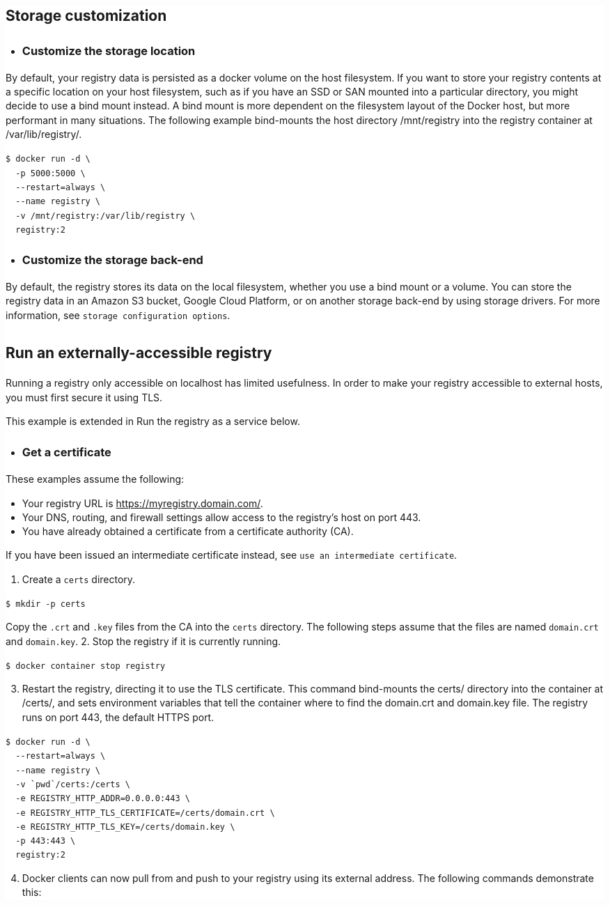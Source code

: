 ## Storage customization
* ### Customize the storage location
By default, your registry data is persisted as a docker volume on the host filesystem. If you want to store your registry contents at a specific location on your host filesystem, such as if you have an SSD or SAN mounted into a particular directory, you might decide to use a bind mount instead. A bind mount is more dependent on the filesystem layout of the Docker host, but more performant in many situations. The following example bind-mounts the host directory /mnt/registry into the registry container at /var/lib/registry/.
```
$ docker run -d \
  -p 5000:5000 \
  --restart=always \
  --name registry \
  -v /mnt/registry:/var/lib/registry \
  registry:2
```


* ### Customize the storage back-end
By default, the registry stores its data on the local filesystem, whether you use a bind mount or a volume. You can store the registry data in an Amazon S3 bucket, Google Cloud Platform, or on another storage back-end by using storage drivers. For more information, see ```storage configuration options```.

## Run an externally-accessible registry
Running a registry only accessible on localhost has limited usefulness. In order to make your registry accessible to external hosts, you must first secure it using TLS.

This example is extended in Run the registry as a service below.
* ### Get a certificate
These examples assume the following:
* Your registry URL is https://myregistry.domain.com/.
* Your DNS, routing, and firewall settings allow access to the registry’s host on port 443.
* You have already obtained a certificate from a certificate authority (CA).

If you have been issued an intermediate certificate instead, see ```use an intermediate certificate```.
1. Create a ```certs``` directory.
```
$ mkdir -p certs
```
Copy the ```.crt``` and ```.key``` files from the CA into the ```certs``` directory. The following steps assume that the files are named ```domain.crt``` and ```domain.key```.
2. Stop the registry if it is currently running.
```
$ docker container stop registry
```
3. Restart the registry, directing it to use the TLS certificate. This command bind-mounts the certs/ directory into the container at /certs/, and sets environment variables that tell the container where to find the domain.crt and domain.key file. The registry runs on port 443, the default HTTPS port.
```
$ docker run -d \
  --restart=always \
  --name registry \
  -v `pwd`/certs:/certs \
  -e REGISTRY_HTTP_ADDR=0.0.0.0:443 \
  -e REGISTRY_HTTP_TLS_CERTIFICATE=/certs/domain.crt \
  -e REGISTRY_HTTP_TLS_KEY=/certs/domain.key \
  -p 443:443 \
  registry:2
```
4. Docker clients can now pull from and push to your registry using its external address. The following commands demonstrate this:
```
```